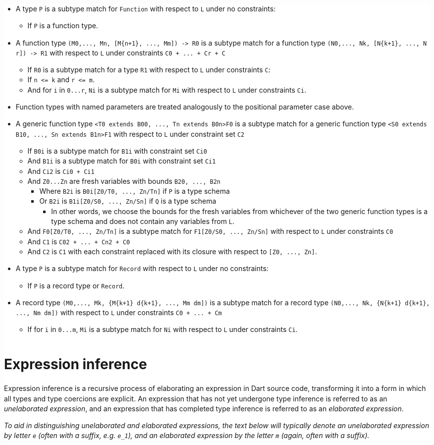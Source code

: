 - A type `P` is a subtype match for `Function` with respect to `L` under no constraints:
  - If `P` is a function type.

- A function type `(M0,..., Mn, [M{n+1}, ..., Mm]) -> R0` is a subtype match for
  a function type `(N0,..., Nk, [N{k+1}, ..., Nr]) -> R1` with respect to `L`
  under constraints `C0 + ... + Cr + C`
  - If `R0` is a subtype match for a type `R1` with respect to `L` under
  constraints `C`:
  - If `n <= k` and `r <= m`.
  - And for `i` in `0...r`, `Ni` is a subtype match for `Mi` with respect to `L`
  under constraints `Ci`.
- Function types with named parameters are treated analogously to the positional
  parameter case above.

- A generic function type `<T0 extends B00, ..., Tn extends B0n>F0` is a subtype
match for a generic function type `<S0 extends B10, ..., Sn extends B1n>F1` with
respect to `L` under constraint set `C2`
  - If `B0i` is a subtype match for `B1i` with constraint set `Ci0`
  - And `B1i` is a subtype match for `B0i` with constraint set `Ci1`
  - And `Ci2` is `Ci0 + Ci1`
  - And `Z0...Zn` are fresh variables with bounds `B20, ..., B2n`
    - Where `B2i` is `B0i[Z0/T0, ..., Zn/Tn]` if `P` is a type schema
    - Or `B2i` is `B1i[Z0/S0, ..., Zn/Sn]` if `Q` is a type schema
      - In other words, we choose the bounds for the fresh variables from
        whichever of the two generic function types is a type schema and does
        not contain any variables from `L`.
  - And `F0[Z0/T0, ..., Zn/Tn]` is a subtype match for `F1[Z0/S0, ..., Zn/Sn]`
with respect to `L` under constraints `C0`
  - And `C1` is  `C02 + ... + Cn2 + C0`
  - And `C2` is `C1` with each constraint replaced with its closure with respect
    to `[Z0, ..., Zn]`.

- A type `P` is a subtype match for `Record` with respect to `L` under no constraints:
  - If `P` is a record type or `Record`.

- A record type `(M0,..., Mk, {M{k+1} d{k+1}, ..., Mm dm])` is a subtype match
  for a record type `(N0,..., Nk, {N{k+1} d{k+1}, ..., Nm dm])` with respect
  to `L` under constraints `C0 + ... + Cm`
  - If for `i` in `0...m`, `Mi` is a subtype match for `Ni` with respect to `L`
  under constraints `Ci`.

# Expression inference

Expression inference is a recursive process of elaborating an expression in Dart
source code, transforming it into a form in which all types and type coercions
are explicit. An expression that has not yet undergone type inference is
referred to as an _unelaborated expression_, and an expression that has
completed type inference is referred to as an _elaborated expression_.

_To aid in distinguishing unelaborated and elaborated expressions, the text
below will typically denote an unelaborated expression by letter `e` (often with
a suffix, e.g. `e_1`), and an elaborated expression by the letter `m` (again,
often with a suffix)._


[guaranteed to be acyclic]: https://en.wikipedia.org/wiki/Strongly_connected_component#Definitions